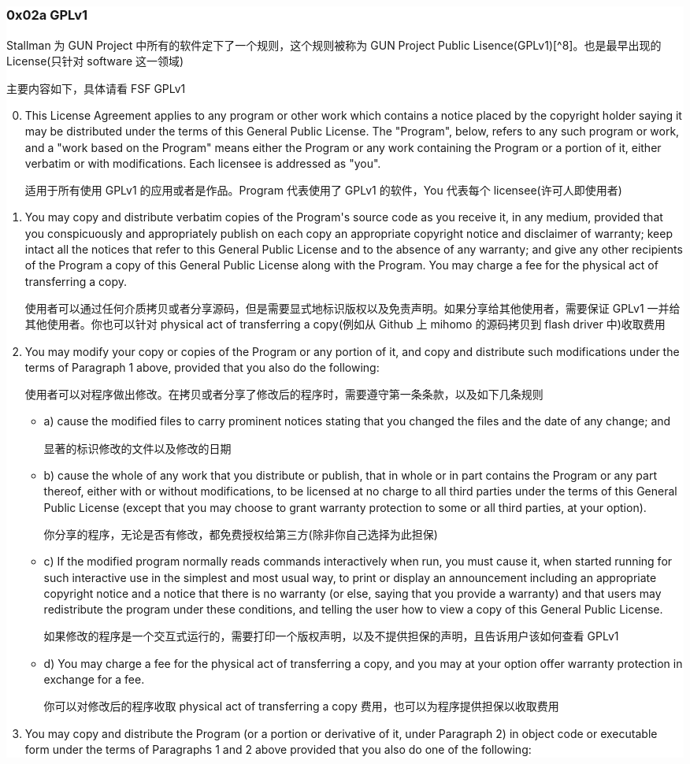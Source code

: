 ### 0x02a GPLv1

Stallman 为 GUN Project 中所有的软件定下了一个规则，这个规则被称为 GUN Project Public Lisence(GPLv1)[^8]。也是最早出现的 License(只针对 software 这一领域)

主要内容如下，具体请看 FSF GPLv1

0. This License Agreement applies to any program or other work which contains a notice placed by the copyright holder saying it may be distributed under the terms of this General Public License.  The "Program", below, refers to any such program or work, and a "work based on the Program" means either the Program or any work containing the Program or a portion of it, either verbatim or with modifications.  Each licensee is addressed as "you".
	
	适用于所有使用 GPLv1 的应用或者是作品。Program 代表使用了 GPLv1 的软件，You 代表每个 licensee(许可人即使用者)
	
1. You may copy and distribute verbatim copies of the Program's source code as you receive it, in any medium, provided that you conspicuously and appropriately publish on each copy an appropriate copyright notice and disclaimer of warranty; keep intact all the notices that refer to this General Public License and to the absence of any warranty; and give any other recipients of the Program a copy of this General Public License along with the Program. You may charge a fee for the physical act of transferring a copy.
	
	使用者可以通过任何介质拷贝或者分享源码，但是需要显式地标识版权以及免责声明。如果分享给其他使用者，需要保证 GPLv1 一并给其他使用者。你也可以针对 physical act of transferring a copy(例如从 Github 上 mihomo 的源码拷贝到 flash driver 中)收取费用
	
2. You may modify your copy or copies of the Program or any portion of it, and copy and distribute such modifications under the terms of Paragraph 1 above, provided that you also do the following:
	
	使用者可以对程序做出修改。在拷贝或者分享了修改后的程序时，需要遵守第一条条款，以及如下几条规则
	
	-  a) cause the modified files to carry prominent notices stating that you changed the files and the date of any change; and
		
		显著的标识修改的文件以及修改的日期
		
	-  b) cause the whole of any work that you distribute or publish, that in whole or in part contains the Program or any part thereof, either with or without modifications, to be licensed at no charge to all third parties under the terms of this General Public License (except that you may choose to grant warranty protection to some or all third parties, at your option).
		
		你分享的程序，无论是否有修改，都免费授权给第三方(除非你自己选择为此担保)
		
	-  c) If the modified program normally reads commands interactively when run, you must cause it, when started running for such interactive use in the simplest and most usual way, to print or display an announcement including an appropriate copyright notice and a notice that there is no warranty (or else, saying that you provide a warranty) and that users may redistribute the program under these conditions, and telling the user how to view a copy of this General Public License.
		
		如果修改的程序是一个交互式运行的，需要打印一个版权声明，以及不提供担保的声明，且告诉用户该如何查看 GPLv1
		
	 -  d) You may charge a fee for the physical act of transferring a copy, and you may at your option offer warranty protection in exchange for a fee.
		
		 你可以对修改后的程序收取 physical act of transferring a copy 费用，也可以为程序提供担保以收取费用
	
3. You may copy and distribute the Program (or a portion or derivative of it, under Paragraph 2) in object code or executable form under the terms of Paragraphs 1 and 2 above provided that you also do one of the following:
	

[^9]: [The Open Source Definition - Wikipedia](https://en.wikipedia.org/wiki/The_Open_Source_Definition)